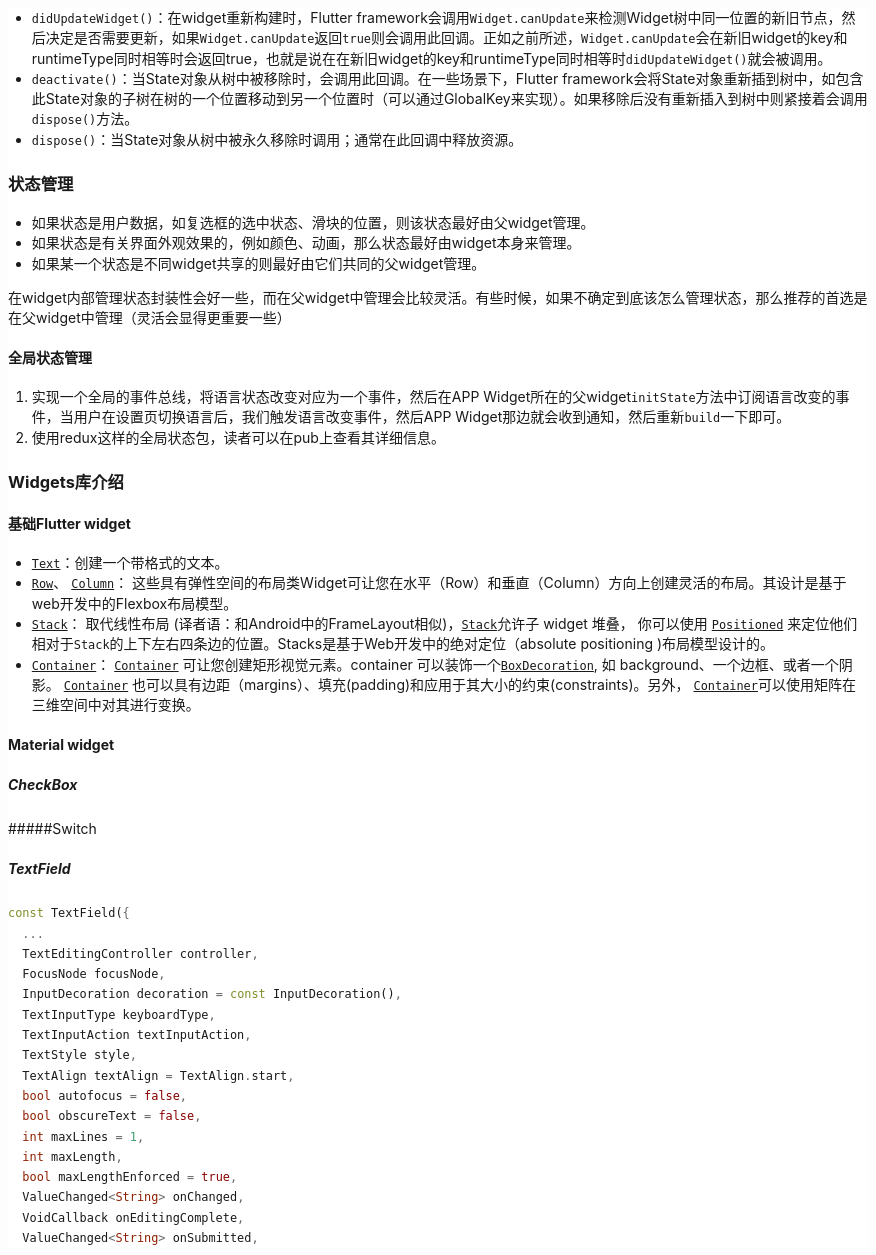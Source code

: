 - `didUpdateWidget()`：在widget重新构建时，Flutter framework会调用`Widget.canUpdate`来检测Widget树中同一位置的新旧节点，然后决定是否需要更新，如果`Widget.canUpdate`返回`true`则会调用此回调。正如之前所述，`Widget.canUpdate`会在新旧widget的key和runtimeType同时相等时会返回true，也就是说在在新旧widget的key和runtimeType同时相等时`didUpdateWidget()`就会被调用。
- `deactivate()`：当State对象从树中被移除时，会调用此回调。在一些场景下，Flutter framework会将State对象重新插到树中，如包含此State对象的子树在树的一个位置移动到另一个位置时（可以通过GlobalKey来实现）。如果移除后没有重新插入到树中则紧接着会调用`dispose()`方法。
- `dispose()`：当State对象从树中被永久移除时调用；通常在此回调中释放资源。

### 状态管理

- 如果状态是用户数据，如复选框的选中状态、滑块的位置，则该状态最好由父widget管理。
- 如果状态是有关界面外观效果的，例如颜色、动画，那么状态最好由widget本身来管理。
- 如果某一个状态是不同widget共享的则最好由它们共同的父widget管理。

在widget内部管理状态封装性会好一些，而在父widget中管理会比较灵活。有些时候，如果不确定到底该怎么管理状态，那么推荐的首选是在父widget中管理（灵活会显得更重要一些）

#### 全局状态管理

1. 实现一个全局的事件总线，将语言状态改变对应为一个事件，然后在APP Widget所在的父widget`initState`方法中订阅语言改变的事件，当用户在设置页切换语言后，我们触发语言改变事件，然后APP Widget那边就会收到通知，然后重新`build`一下即可。
2. 使用redux这样的全局状态包，读者可以在pub上查看其详细信息。

### Widgets库介绍

#### 基础Flutter widget

- [`Text`](https://docs.flutter.io/flutter/widgets/Text-class.html)：创建一个带格式的文本。
- [`Row`](https://docs.flutter.io/flutter/widgets/Row-class.html)、 [`Column`](https://docs.flutter.io/flutter/widgets/Column-class.html)： 这些具有弹性空间的布局类Widget可让您在水平（Row）和垂直（Column）方向上创建灵活的布局。其设计是基于web开发中的Flexbox布局模型。
- [`Stack`](https://docs.flutter.io/flutter/widgets/Stack-class.html)： 取代线性布局 (译者语：和Android中的FrameLayout相似)，[`Stack`](https://docs.flutter.io/flutter/widgets/Stack-class.html)允许子 widget 堆叠， 你可以使用 [`Positioned`](https://docs.flutter.io/flutter/widgets/Positioned-class.html) 来定位他们相对于`Stack`的上下左右四条边的位置。Stacks是基于Web开发中的绝对定位（absolute positioning )布局模型设计的。
- [`Container`](https://docs.flutter.io/flutter/widgets/Container-class.html)： [`Container`](https://docs.flutter.io/flutter/widgets/Container-class.html) 可让您创建矩形视觉元素。container 可以装饰一个[`BoxDecoration`](https://docs.flutter.io/flutter/painting/BoxDecoration-class.html), 如 background、一个边框、或者一个阴影。 [`Container`](https://docs.flutter.io/flutter/widgets/Container-class.html) 也可以具有边距（margins）、填充(padding)和应用于其大小的约束(constraints)。另外， [`Container`](https://docs.flutter.io/flutter/widgets/Container-class.html)可以使用矩阵在三维空间中对其进行变换。

#### Material widget

##### CheckBox

#####Switch

##### TextField

```dart
const TextField({
  ...
  TextEditingController controller, 
  FocusNode focusNode,
  InputDecoration decoration = const InputDecoration(),
  TextInputType keyboardType,
  TextInputAction textInputAction,
  TextStyle style,
  TextAlign textAlign = TextAlign.start,
  bool autofocus = false,
  bool obscureText = false,
  int maxLines = 1,
  int maxLength,
  bool maxLengthEnforced = true,
  ValueChanged<String> onChanged,
  VoidCallback onEditingComplete,
  ValueChanged<String> onSubmitted,
```